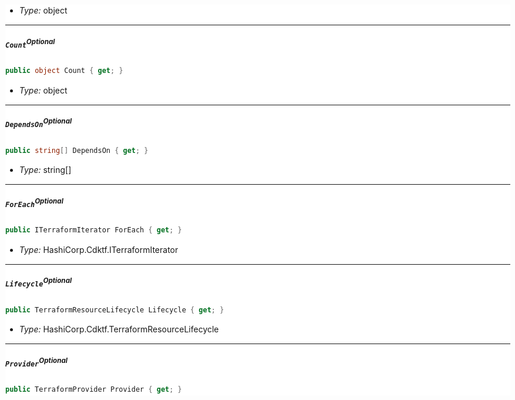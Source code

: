 - *Type:* object

---

##### `Count`<sup>Optional</sup> <a name="Count" id="@cdktf/provider-databricks.modelServingProvisionedThroughput.ModelServingProvisionedThroughput.property.count"></a>

```csharp
public object Count { get; }
```

- *Type:* object

---

##### `DependsOn`<sup>Optional</sup> <a name="DependsOn" id="@cdktf/provider-databricks.modelServingProvisionedThroughput.ModelServingProvisionedThroughput.property.dependsOn"></a>

```csharp
public string[] DependsOn { get; }
```

- *Type:* string[]

---

##### `ForEach`<sup>Optional</sup> <a name="ForEach" id="@cdktf/provider-databricks.modelServingProvisionedThroughput.ModelServingProvisionedThroughput.property.forEach"></a>

```csharp
public ITerraformIterator ForEach { get; }
```

- *Type:* HashiCorp.Cdktf.ITerraformIterator

---

##### `Lifecycle`<sup>Optional</sup> <a name="Lifecycle" id="@cdktf/provider-databricks.modelServingProvisionedThroughput.ModelServingProvisionedThroughput.property.lifecycle"></a>

```csharp
public TerraformResourceLifecycle Lifecycle { get; }
```

- *Type:* HashiCorp.Cdktf.TerraformResourceLifecycle

---

##### `Provider`<sup>Optional</sup> <a name="Provider" id="@cdktf/provider-databricks.modelServingProvisionedThroughput.ModelServingProvisionedThroughput.property.provider"></a>

```csharp
public TerraformProvider Provider { get; }
```
